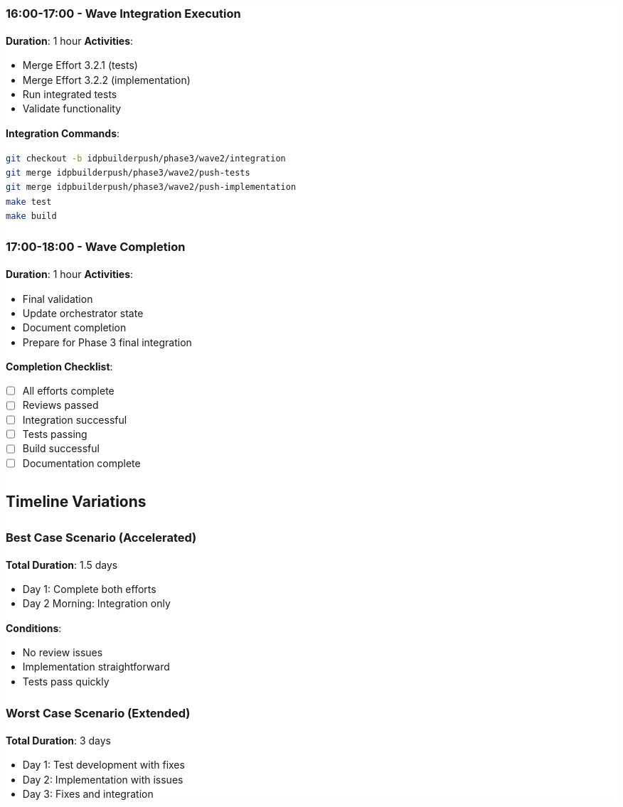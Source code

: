 ### 16:00-17:00 - Wave Integration Execution
**Duration**: 1 hour
**Activities**:
- Merge Effort 3.2.1 (tests)
- Merge Effort 3.2.2 (implementation)
- Run integrated tests
- Validate functionality

**Integration Commands**:
```bash
git checkout -b idpbuilderpush/phase3/wave2/integration
git merge idpbuilderpush/phase3/wave2/push-tests
git merge idpbuilderpush/phase3/wave2/push-implementation
make test
make build
```

### 17:00-18:00 - Wave Completion
**Duration**: 1 hour
**Activities**:
- Final validation
- Update orchestrator state
- Document completion
- Prepare for Phase 3 final integration

**Completion Checklist**:
- [ ] All efforts complete
- [ ] Reviews passed
- [ ] Integration successful
- [ ] Tests passing
- [ ] Build successful
- [ ] Documentation complete

## Timeline Variations

### Best Case Scenario (Accelerated)
**Total Duration**: 1.5 days
- Day 1: Complete both efforts
- Day 2 Morning: Integration only

**Conditions**:
- No review issues
- Implementation straightforward
- Tests pass quickly

### Worst Case Scenario (Extended)
**Total Duration**: 3 days
- Day 1: Test development with fixes
- Day 2: Implementation with issues
- Day 3: Fixes and integration
